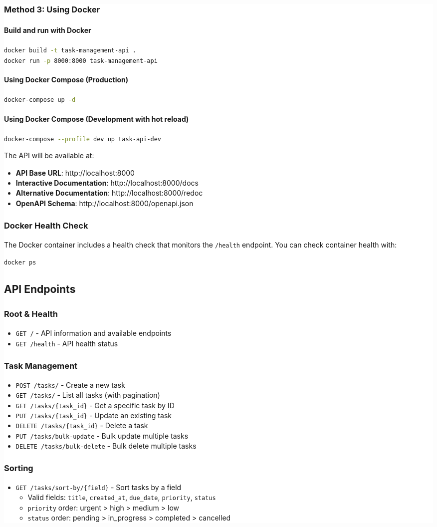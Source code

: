 ### Method 3: Using Docker

#### Build and run with Docker
```bash
docker build -t task-management-api .
docker run -p 8000:8000 task-management-api
```

#### Using Docker Compose (Production)
```bash
docker-compose up -d
```

#### Using Docker Compose (Development with hot reload)
```bash
docker-compose --profile dev up task-api-dev
```

The API will be available at:
- **API Base URL**: http://localhost:8000
- **Interactive Documentation**: http://localhost:8000/docs
- **Alternative Documentation**: http://localhost:8000/redoc
- **OpenAPI Schema**: http://localhost:8000/openapi.json

### Docker Health Check
The Docker container includes a health check that monitors the `/health` endpoint. You can check container health with:
```bash
docker ps
```

## API Endpoints

### Root & Health
- `GET /` - API information and available endpoints
- `GET /health` - API health status

### Task Management
- `POST /tasks/` - Create a new task
- `GET /tasks/` - List all tasks (with pagination)
- `GET /tasks/{task_id}` - Get a specific task by ID
- `PUT /tasks/{task_id}` - Update an existing task
- `DELETE /tasks/{task_id}` - Delete a task
- `PUT /tasks/bulk-update` - Bulk update multiple tasks
- `DELETE /tasks/bulk-delete` - Bulk delete multiple tasks

### Sorting
- `GET /tasks/sort-by/{field}` - Sort tasks by a field
  - Valid fields: `title`, `created_at`, `due_date`, `priority`, `status`
  - `priority` order: urgent > high > medium > low
  - `status` order: pending > in_progress > completed > cancelled
